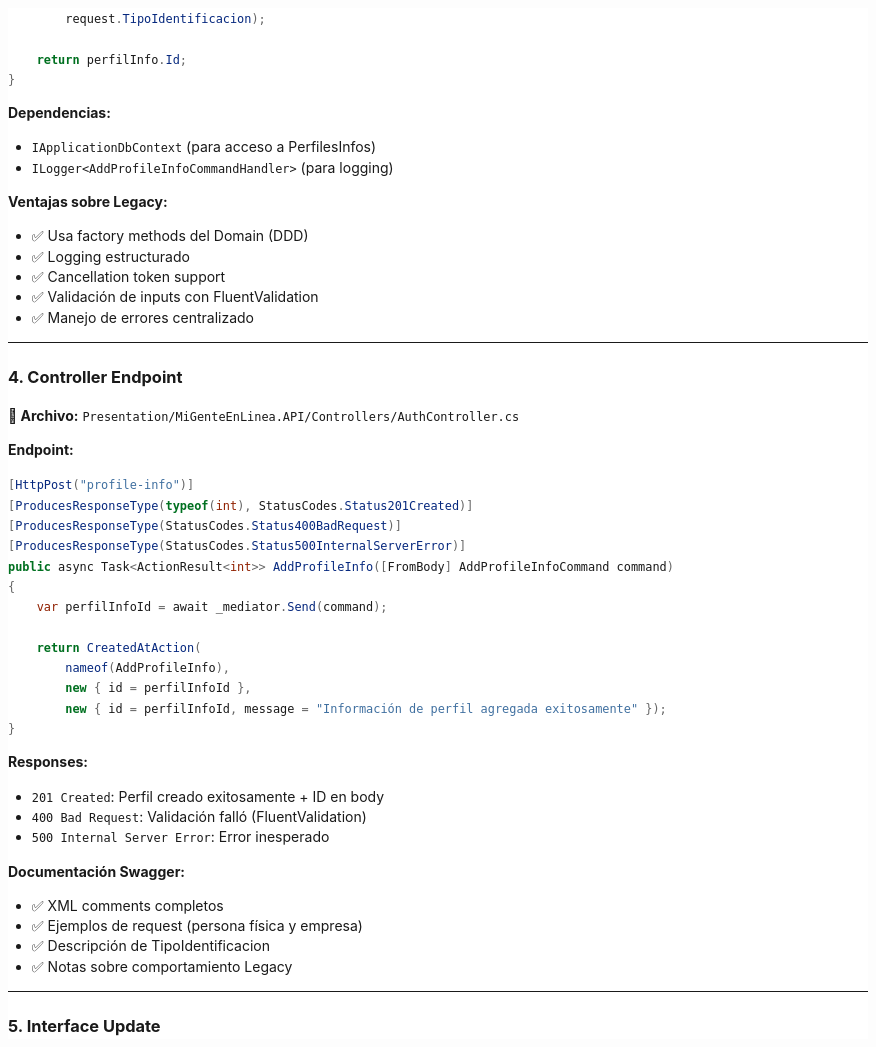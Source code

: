 ```csharp
        request.TipoIdentificacion);

    return perfilInfo.Id;
}
```

**Dependencias:**
- `IApplicationDbContext` (para acceso a PerfilesInfos)
- `ILogger<AddProfileInfoCommandHandler>` (para logging)

**Ventajas sobre Legacy:**
- ✅ Usa factory methods del Domain (DDD)
- ✅ Logging estructurado
- ✅ Cancellation token support
- ✅ Validación de inputs con FluentValidation
- ✅ Manejo de errores centralizado

---

### 4. Controller Endpoint

**📄 Archivo:** `Presentation/MiGenteEnLinea.API/Controllers/AuthController.cs`

**Endpoint:**
```csharp
[HttpPost("profile-info")]
[ProducesResponseType(typeof(int), StatusCodes.Status201Created)]
[ProducesResponseType(StatusCodes.Status400BadRequest)]
[ProducesResponseType(StatusCodes.Status500InternalServerError)]
public async Task<ActionResult<int>> AddProfileInfo([FromBody] AddProfileInfoCommand command)
{
    var perfilInfoId = await _mediator.Send(command);

    return CreatedAtAction(
        nameof(AddProfileInfo),
        new { id = perfilInfoId },
        new { id = perfilInfoId, message = "Información de perfil agregada exitosamente" });
}
```

**Responses:**
- `201 Created`: Perfil creado exitosamente + ID en body
- `400 Bad Request`: Validación falló (FluentValidation)
- `500 Internal Server Error`: Error inesperado

**Documentación Swagger:**
- ✅ XML comments completos
- ✅ Ejemplos de request (persona física y empresa)
- ✅ Descripción de TipoIdentificacion
- ✅ Notas sobre comportamiento Legacy

---

### 5. Interface Update
